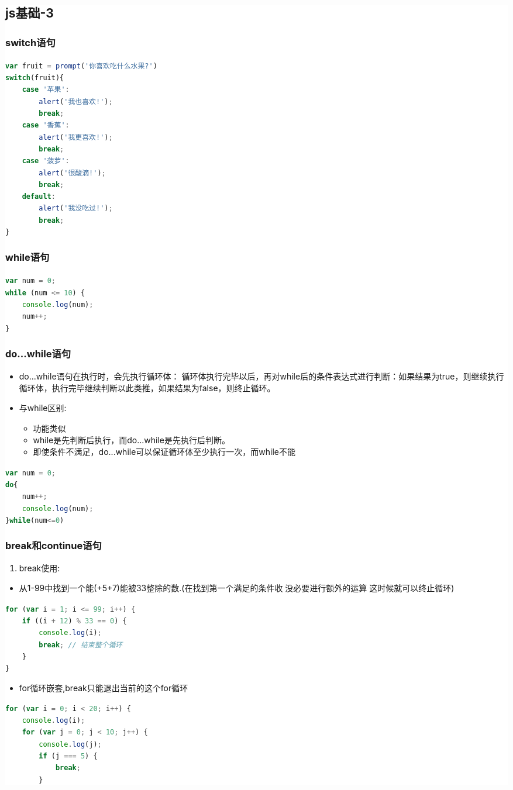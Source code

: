 ## js基础-3
### switch语句
```javascript
var fruit = prompt('你喜欢吃什么水果?')
switch(fruit){
    case '苹果':
        alert('我也喜欢!');
        break;
    case '香蕉':
        alert('我更喜欢!');
        break;
    case '菠萝':
        alert('很酸滴!');
        break;
    default:
        alert('我没吃过!');
        break;
}
```
### while语句
```javascript
var num = 0;
while (num <= 10) {
    console.log(num);
    num++;
}
```
### do...while语句
+ do...while语句在执行时，会先执行循环体：
循环体执行完毕以后，再对while后的条件表达式进行判断：如果结果为true，则继续执行循环体，执行完毕继续判断以此类推，如果结果为false，则终止循环。

+ 与while区别:
    - 功能类似
    - while是先判断后执行，而do...while是先执行后判断。
    - 即使条件不满足，do...while可以保证循环体至少执行一次，而while不能
```javascript
var num = 0;
do{
    num++;
    console.log(num);
}while(num<=0)
```
### break和continue语句
1. 	break使用:
+ 从1-99中找到一个能(+5+7)能被33整除的数.(在找到第一个满足的条件收 没必要进行额外的运算 这时候就可以终止循环)
```javascript
for (var i = 1; i <= 99; i++) {
    if ((i + 12) % 33 == 0) {
        console.log(i);
        break; // 结束整个循环
    }
} 
```
+ for循环嵌套,break只能退出当前的这个for循环
```javascript
for (var i = 0; i < 20; i++) {
    console.log(i);
    for (var j = 0; j < 10; j++) {
        console.log(j);
        if (j === 5) {
            break;
        }
```